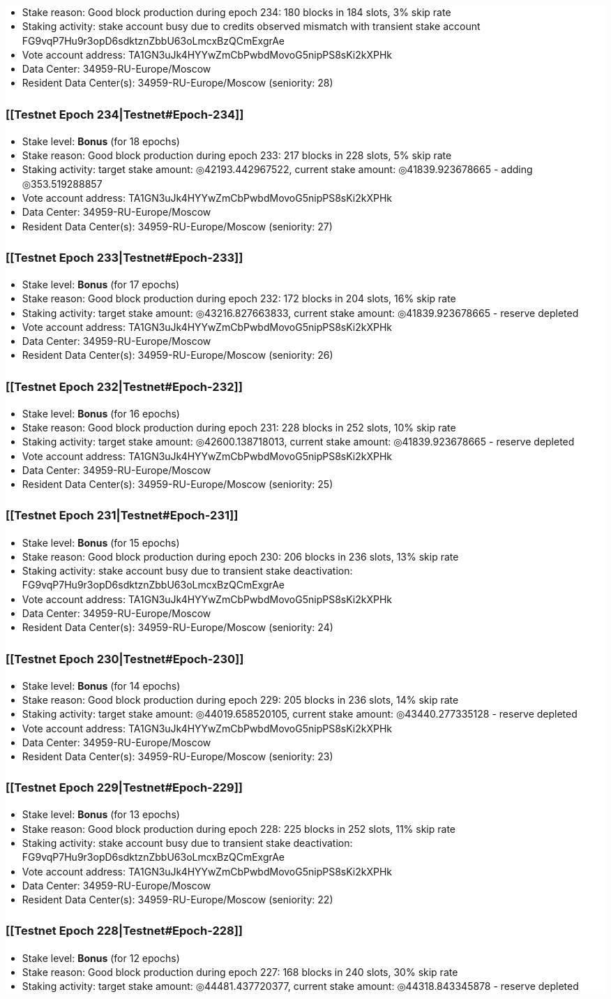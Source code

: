 * Stake reason: Good block production during epoch 234: 180 blocks in 184 slots, 3% skip rate
* Staking activity: stake account busy due to credits observed mismatch with transient stake account FG9vqP7Hu9r3opD6sdktznZbbU63oLmcxBzQCmExgrAe
* Vote account address: TA1GN3uJk4HYYwZmCbPwbdMovoG5nipPS8sKi2kXPHk
* Data Center: 34959-RU-Europe/Moscow
* Resident Data Center(s): 34959-RU-Europe/Moscow (seniority: 28)
### [[Testnet Epoch 234|Testnet#Epoch-234]]
* Stake level: **Bonus** (for 18 epochs)
* Stake reason: Good block production during epoch 233: 217 blocks in 228 slots, 5% skip rate
* Staking activity: target stake amount: ◎42193.442967522, current stake amount: ◎41839.923678665 - adding ◎353.519288857
* Vote account address: TA1GN3uJk4HYYwZmCbPwbdMovoG5nipPS8sKi2kXPHk
* Data Center: 34959-RU-Europe/Moscow
* Resident Data Center(s): 34959-RU-Europe/Moscow (seniority: 27)
### [[Testnet Epoch 233|Testnet#Epoch-233]]
* Stake level: **Bonus** (for 17 epochs)
* Stake reason: Good block production during epoch 232: 172 blocks in 204 slots, 16% skip rate
* Staking activity: target stake amount: ◎43216.827663833, current stake amount: ◎41839.923678665 - reserve depleted
* Vote account address: TA1GN3uJk4HYYwZmCbPwbdMovoG5nipPS8sKi2kXPHk
* Data Center: 34959-RU-Europe/Moscow
* Resident Data Center(s): 34959-RU-Europe/Moscow (seniority: 26)
### [[Testnet Epoch 232|Testnet#Epoch-232]]
* Stake level: **Bonus** (for 16 epochs)
* Stake reason: Good block production during epoch 231: 228 blocks in 252 slots, 10% skip rate
* Staking activity: target stake amount: ◎42600.138718013, current stake amount: ◎41839.923678665 - reserve depleted
* Vote account address: TA1GN3uJk4HYYwZmCbPwbdMovoG5nipPS8sKi2kXPHk
* Data Center: 34959-RU-Europe/Moscow
* Resident Data Center(s): 34959-RU-Europe/Moscow (seniority: 25)
### [[Testnet Epoch 231|Testnet#Epoch-231]]
* Stake level: **Bonus** (for 15 epochs)
* Stake reason: Good block production during epoch 230: 206 blocks in 236 slots, 13% skip rate
* Staking activity: stake account busy due to transient stake deactivation: FG9vqP7Hu9r3opD6sdktznZbbU63oLmcxBzQCmExgrAe
* Vote account address: TA1GN3uJk4HYYwZmCbPwbdMovoG5nipPS8sKi2kXPHk
* Data Center: 34959-RU-Europe/Moscow
* Resident Data Center(s): 34959-RU-Europe/Moscow (seniority: 24)
### [[Testnet Epoch 230|Testnet#Epoch-230]]
* Stake level: **Bonus** (for 14 epochs)
* Stake reason: Good block production during epoch 229: 205 blocks in 236 slots, 14% skip rate
* Staking activity: target stake amount: ◎44019.658520105, current stake amount: ◎43440.277335128 - reserve depleted
* Vote account address: TA1GN3uJk4HYYwZmCbPwbdMovoG5nipPS8sKi2kXPHk
* Data Center: 34959-RU-Europe/Moscow
* Resident Data Center(s): 34959-RU-Europe/Moscow (seniority: 23)
### [[Testnet Epoch 229|Testnet#Epoch-229]]
* Stake level: **Bonus** (for 13 epochs)
* Stake reason: Good block production during epoch 228: 225 blocks in 252 slots, 11% skip rate
* Staking activity: stake account busy due to transient stake deactivation: FG9vqP7Hu9r3opD6sdktznZbbU63oLmcxBzQCmExgrAe
* Vote account address: TA1GN3uJk4HYYwZmCbPwbdMovoG5nipPS8sKi2kXPHk
* Data Center: 34959-RU-Europe/Moscow
* Resident Data Center(s): 34959-RU-Europe/Moscow (seniority: 22)
### [[Testnet Epoch 228|Testnet#Epoch-228]]
* Stake level: **Bonus** (for 12 epochs)
* Stake reason: Good block production during epoch 227: 168 blocks in 240 slots, 30% skip rate
* Staking activity: target stake amount: ◎44481.437720377, current stake amount: ◎44318.843345878 - reserve depleted